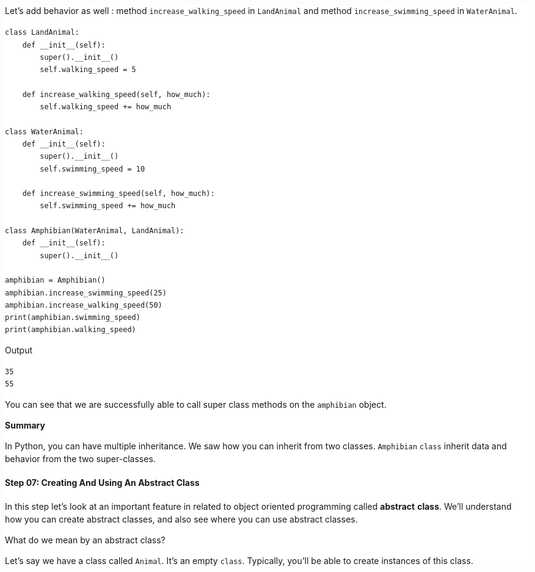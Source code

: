 Let’s add behavior as well : method `increase_walking_speed` in `LandAnimal` and method `increase_swimming_speed` in `WaterAnimal`.

```text
class LandAnimal:
    def __init__(self):
        super().__init__()
        self.walking_speed = 5

    def increase_walking_speed(self, how_much):
        self.walking_speed += how_much

class WaterAnimal:
    def __init__(self):
        super().__init__()
        self.swimming_speed = 10

    def increase_swimming_speed(self, how_much):
        self.swimming_speed += how_much

class Amphibian(WaterAnimal, LandAnimal):
    def __init__(self):
        super().__init__()

amphibian = Amphibian()
amphibian.increase_swimming_speed(25)
amphibian.increase_walking_speed(50)
print(amphibian.swimming_speed)
print(amphibian.walking_speed)
```

Output

```text
35
55
```

You can see that we are successfully able to call super class methods on the `amphibian` object.

**Summary**

In Python, you can have multiple inheritance. We saw how you can inherit from two classes. `Amphibian` `class` inherit data and behavior from the two super-classes.

#### Step 07: Creating And Using An Abstract Class

In this step let’s look at an important feature in related to object oriented programming called **abstract** **class**. We’ll understand how you can create abstract classes, and also see where you can use abstract classes.

What do we mean by an abstract class?

Let’s say we have a class called `Animal`. It’s an empty `class`. Typically, you’ll be able to create instances of this class.
